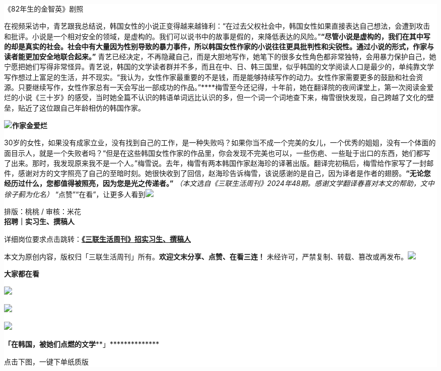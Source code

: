 《82年生的金智英》剧照

在视频采访中，青艺跟我总结说，韩国女性的小说正变得越来越锋利：“在过去父权社会中，韩国女性如果直接表达自己想法，会遭到攻击和批评。小说是一个相对安全的领域，是虚构的。我们可以说书中的故事是假的，来降低表达的风险。”**“尽管小说是虚构的，我们在其中写的却是真实的社会。社会中有大量因为性别导致的暴力事件，所以韩国女性作家的小说往往更具批判性和尖锐性。通过小说的形式，作家与读者能更加安全地联合起来。”**
青艺已经决定，不再隐藏自己，而是大胆地写作，她笔下的很多女性角色都非常独特，会用暴力保护自己，她宁愿把她们写得非常怪异。青艺说，韩国的文学读者群并不多，而且在中、日、韩三国里，似乎韩国的文学阅读人口是最少的，单纯靠文学写作想过上富足的生活，并不现实。“我认为，女性作家最重要的不是钱，而是能够持续写作的动力。女性作家需要更多的鼓励和社会资源。只要继续写作，女性作家总有一天会写出一部成功的作品。”****梅雪至今还记得，十年前，她在翻译院的夜间课堂上，第一次阅读金爱烂的小说《三十岁》的感受，当时她全篇不认识的韩语单词远比认识的多，但一个词一个词地查下来，梅雪很快发现，自己跨越了文化的壁垒，贴近了这位跟自己年龄相仿的韩国作家。

![](https://mmbiz.qpic.cn/sz_mmbiz_jpg/mscgUN7TcTKVdfgJwH4mM0ntXcPGicyX7A3ibtbxkiahibkBGJMNN8863IgoSQ9Mq6ia1K6FP3b80O3oHUib600m0qnw/640?wx_fmt=jpeg&from;=appmsg)**作家金爱烂**

30岁的女性，如果没有成家立业，没有找到自己的工作，是一种失败吗？如果你当不成一个完美的女儿，一个优秀的姐姐，没有一个体面的面目示人，就是一个失败者吗？“但是在这些韩国女性作家的作品里，你会发现不完美也可以，一些伤疤、一些耻于出口的东西，她们都写了出来。那时，我发现原来我不是一个人。”梅雪说。去年，梅雪有两本韩国作家赵海珍的译著出版。翻译完初稿后，梅雪给作家写了一封邮件，感谢对方的文字照亮了自己的至暗时刻。她很快收到了回信，赵海珍告诉梅雪，该说感谢的是自己，因为译者是作者的翅膀。**“无论您经历过什么，您都值得被照亮，因为您是光之传递者。”**
_（本文选自《三联生活周刊》2024年48期。感谢文学翻译春喜对本文的帮助，文中徐子蓟为化名）_
“点赞”“在看”，让更多人看到![](https://mmbiz.qpic.cn/mmbiz_gif/c2Sib3Mp7pON9hkSZwdTibRHNZSMPyiapUCHJwlyoZVBC3SfmPmF0VKjkm3NiaToQloHFJ6icyicqZnqgXp6pSQJt5gg/640?wx_fmt=gif&from;=appmsg&wxfrom;=5&wx;_lazy=1&tp;=webp)  
  
  
  
  
  
排版：桃桃 / 审核：米花  
**招聘｜实习生、撰稿人**  

详细岗位要求点击跳转：[**《三联生活周刊》招实习生、撰稿人**](http://mp.weixin.qq.com/s?__biz=MTc5MTU3NTYyMQ==&mid=2651136871&idx=3&sn=f1c0777fe9d31881e5dfca68ebc2937f&chksm=5907324d6e70bb5b3546dfe1c7b31b5fe05664bebbf36356ba9a1a352e0678444cad62875ad4&scene=21#wechat_redirect)

本文为原创内容，版权归「三联生活周刊」所有。**欢迎文末分享、点赞、在看三连！**
未经许可，严禁复制、转载、篡改或再发布。![](https://mmbiz.qpic.cn/sz_mmbiz_png/Gg7Qtoh7Aic9ZTmAdCc80b4nD7xicgPt863QWU7oNswDx19XrjfTtSl8QwatY2EEZGuNd1WRRiapDZjcDhTnNYmBg/640?wx_fmt=other&wxfrom;=5&wx;_lazy=1&wx;_co=1&retryload;=1&tp;=webp)

**大家都在看**

[![](https://mmbiz.qpic.cn/mmbiz_jpg/c2Sib3Mp7pOOKibUDEibFR9PkRdeItMBj1NQk54C4icdV3zX6iaP0JhhLJicqsbO12bKqDZYzoDEwtdCTiaO8lGNavuGQ/640?wx_fmt=other&wxfrom;=5&wx;_lazy=1&wx;_co=1&tp;=webp)](https://mp.weixin.qq.com/s?__biz=MTc5MTU3NTYyMQ==&mid=2651473697&idx=1&sn=04152b8aff3575036c0e234a138805fa&scene=21#wechat_redirect)

[](https://mp.weixin.qq.com/s?__biz=MTc5MTU3NTYyMQ==&mid=2651477140&idx=1&sn=16217cdc7b5dc5a7937a1d55569b9958&scene=21#wechat_redirect)[![](https://mmbiz.qpic.cn/mmbiz_jpg/c2Sib3Mp7pOMbCIHcq4TZBiaTklXwPgP6iaYFHHPHtYQajgXztiafRjJlXZV4nwY2BZ4ocTee64YMpLGe528SX3eCQ/640?wx_fmt=other&from;=appmsg&wxfrom;=5&wx;_lazy=1&wx;_co=1&tp;=webp)](https://mp.weixin.qq.com/s?__biz=MTc5MTU3NTYyMQ==&mid=2651477709&idx=1&sn=b523c39408dc43ce45a73ff5a4076b07&scene=21#wechat_redirect)

  

![](https://mmbiz.qpic.cn/sz_mmbiz_png/Gg7Qtoh7Aic9ZTmAdCc80b4nD7xicgPt86k1kgpU51hWCHjV92ryhVW35PLCvLhxLw9XDhXjgeDyZhHSx5EbRcfg/640?wx_fmt=other&wxfrom;=5&wx;_lazy=1&wx;_co=1&retryload;=2&tp;=webp)

  

**「在韩国，被她们点燃的文学****」**************

点击下图，一键下单纸质版
